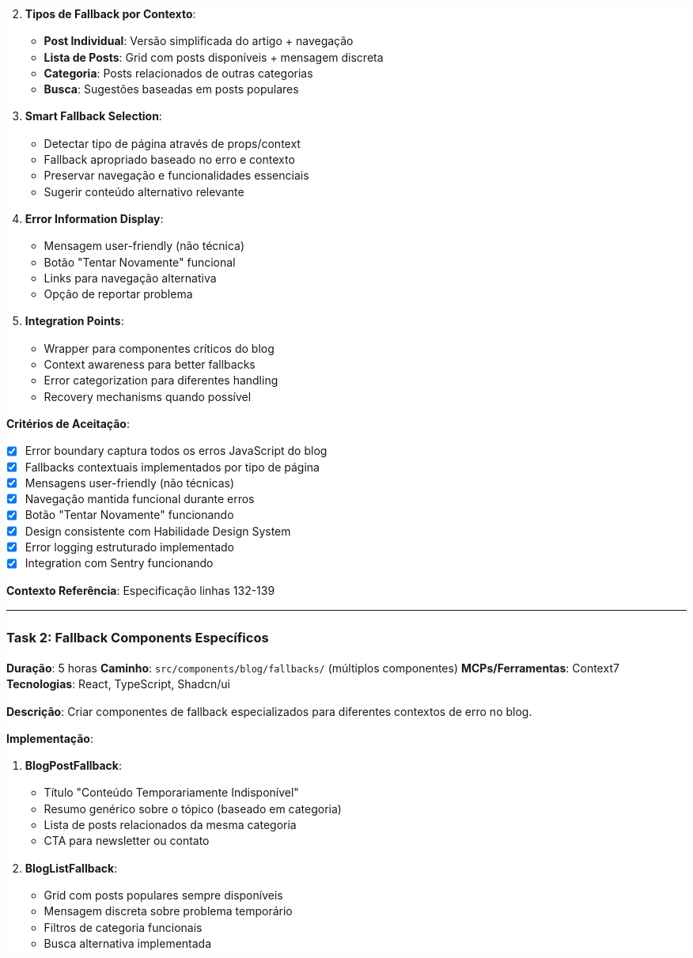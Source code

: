 2. **Tipos de Fallback por Contexto**:
   - **Post Individual**: Versão simplificada do artigo + navegação
   - **Lista de Posts**: Grid com posts disponíveis + mensagem discreta
   - **Categoria**: Posts relacionados de outras categorias
   - **Busca**: Sugestões baseadas em posts populares

3. **Smart Fallback Selection**:
   - Detectar tipo de página através de props/context
   - Fallback apropriado baseado no erro e contexto
   - Preservar navegação e funcionalidades essenciais
   - Sugerir conteúdo alternativo relevante

4. **Error Information Display**:
   - Mensagem user-friendly (não técnica)
   - Botão "Tentar Novamente" funcional
   - Links para navegação alternativa
   - Opção de reportar problema

5. **Integration Points**:
   - Wrapper para componentes críticos do blog
   - Context awareness para better fallbacks
   - Error categorization para diferentes handling
   - Recovery mechanisms quando possível

**Critérios de Aceitação**:
- [x] Error boundary captura todos os erros JavaScript do blog
- [x] Fallbacks contextuais implementados por tipo de página
- [x] Mensagens user-friendly (não técnicas)
- [x] Navegação mantida funcional durante erros
- [x] Botão "Tentar Novamente" funcionando
- [x] Design consistente com Habilidade Design System
- [x] Error logging estruturado implementado
- [x] Integration com Sentry funcionando

**Contexto Referência**: Especificação linhas 132-139

---

### Task 2: Fallback Components Específicos
**Duração**: 5 horas
**Caminho**: `src/components/blog/fallbacks/` (múltiplos componentes)
**MCPs/Ferramentas**: Context7
**Tecnologias**: React, TypeScript, Shadcn/ui

**Descrição**: Criar componentes de fallback especializados para diferentes contextos de erro no blog.

**Implementação**:
1. **BlogPostFallback**:
   - Título "Conteúdo Temporariamente Indisponível"
   - Resumo genérico sobre o tópico (baseado em categoria)
   - Lista de posts relacionados da mesma categoria
   - CTA para newsletter ou contato

2. **BlogListFallback**:
   - Grid com posts populares sempre disponíveis
   - Mensagem discreta sobre problema temporário
   - Filtros de categoria funcionais
   - Busca alternativa implementada
